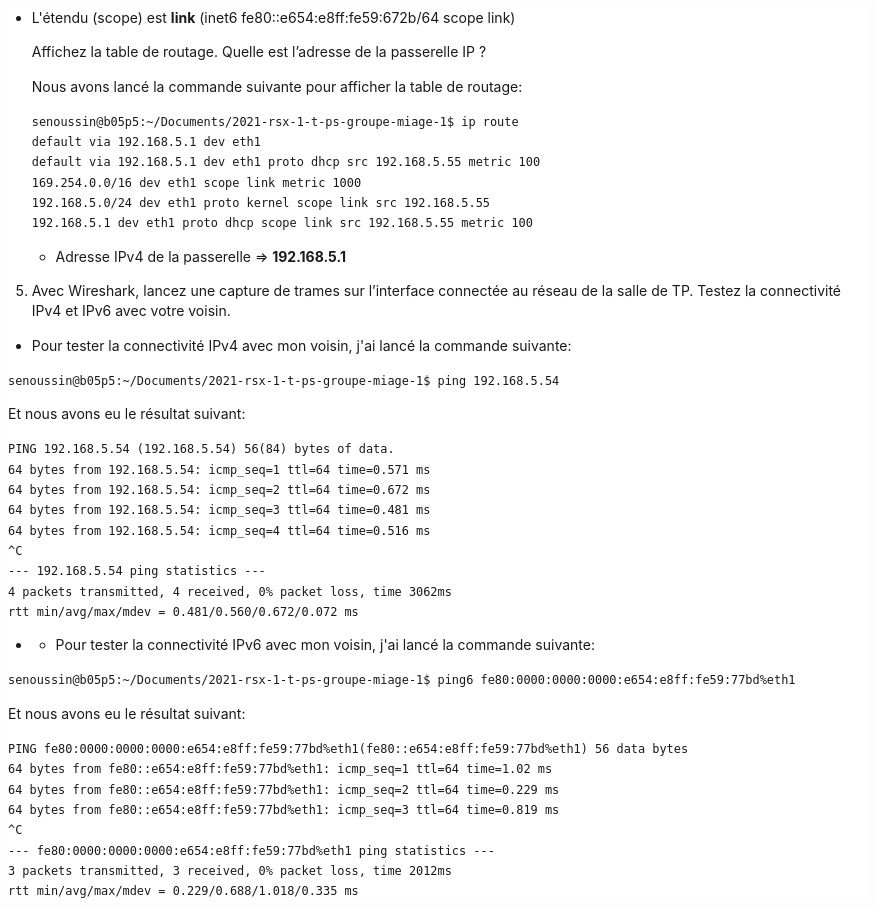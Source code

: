 - L'étendu (scope) est **link** (inet6 fe80::e654:e8ff:fe59:672b/64 scope link)

   Affichez la table de routage. Quelle est l’adresse de la passerelle IP ?

    Nous avons lancé la commande suivante pour afficher la table de routage:

    ```
    senoussin@b05p5:~/Documents/2021-rsx-1-t-ps-groupe-miage-1$ ip route
    default via 192.168.5.1 dev eth1 
    default via 192.168.5.1 dev eth1 proto dhcp src 192.168.5.55 metric 100 
    169.254.0.0/16 dev eth1 scope link metric 1000 
    192.168.5.0/24 dev eth1 proto kernel scope link src 192.168.5.55 
    192.168.5.1 dev eth1 proto dhcp scope link src 192.168.5.55 metric 100 
    ```

    - Adresse IPv4 de la passerelle => **192.168.5.1**

5. Avec Wireshark, lancez une capture de trames sur l’interface connectée au réseau de la salle de TP.
Testez la connectivité IPv4 et IPv6 avec votre voisin.

- Pour tester la connectivité IPv4 avec mon voisin, j'ai lancé la commande suivante:

```
senoussin@b05p5:~/Documents/2021-rsx-1-t-ps-groupe-miage-1$ ping 192.168.5.54
```

Et nous avons eu le résultat suivant:

```
PING 192.168.5.54 (192.168.5.54) 56(84) bytes of data.
64 bytes from 192.168.5.54: icmp_seq=1 ttl=64 time=0.571 ms
64 bytes from 192.168.5.54: icmp_seq=2 ttl=64 time=0.672 ms
64 bytes from 192.168.5.54: icmp_seq=3 ttl=64 time=0.481 ms
64 bytes from 192.168.5.54: icmp_seq=4 ttl=64 time=0.516 ms
^C
--- 192.168.5.54 ping statistics ---
4 packets transmitted, 4 received, 0% packet loss, time 3062ms
rtt min/avg/max/mdev = 0.481/0.560/0.672/0.072 ms
```

- - Pour tester la connectivité IPv6 avec mon voisin, j'ai lancé la commande suivante:

```
senoussin@b05p5:~/Documents/2021-rsx-1-t-ps-groupe-miage-1$ ping6 fe80:0000:0000:0000:e654:e8ff:fe59:77bd%eth1
```

Et nous avons eu le résultat suivant:

```
PING fe80:0000:0000:0000:e654:e8ff:fe59:77bd%eth1(fe80::e654:e8ff:fe59:77bd%eth1) 56 data bytes
64 bytes from fe80::e654:e8ff:fe59:77bd%eth1: icmp_seq=1 ttl=64 time=1.02 ms
64 bytes from fe80::e654:e8ff:fe59:77bd%eth1: icmp_seq=2 ttl=64 time=0.229 ms
64 bytes from fe80::e654:e8ff:fe59:77bd%eth1: icmp_seq=3 ttl=64 time=0.819 ms
^C
--- fe80:0000:0000:0000:e654:e8ff:fe59:77bd%eth1 ping statistics ---
3 packets transmitted, 3 received, 0% packet loss, time 2012ms
rtt min/avg/max/mdev = 0.229/0.688/1.018/0.335 ms
```
